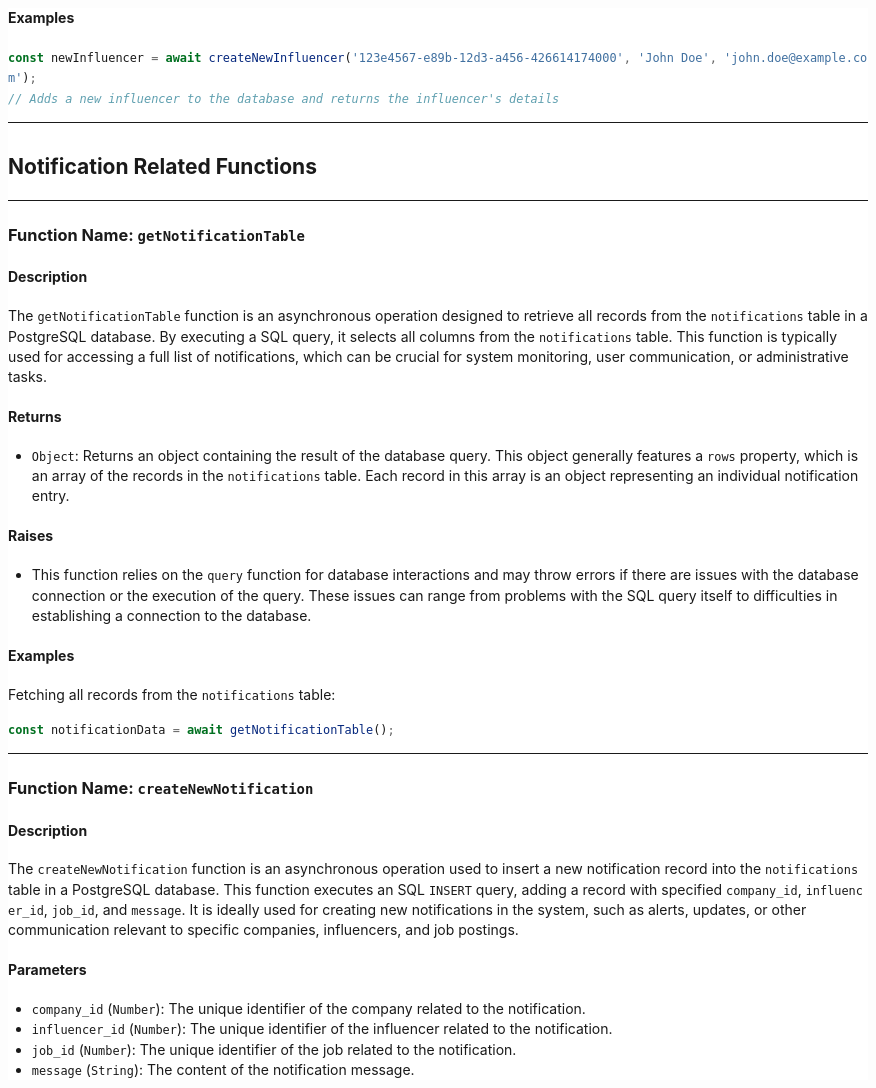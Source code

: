 #### Examples
```javascript
const newInfluencer = await createNewInfluencer('123e4567-e89b-12d3-a456-426614174000', 'John Doe', 'john.doe@example.com');
// Adds a new influencer to the database and returns the influencer's details
```

---

## Notification Related Functions

---

### Function Name: `getNotificationTable`

#### Description
The `getNotificationTable` function is an asynchronous operation designed to retrieve all records from the `notifications` table in a PostgreSQL database. By executing a SQL query, it selects all columns from the `notifications` table. This function is typically used for accessing a full list of notifications, which can be crucial for system monitoring, user communication, or administrative tasks.

#### Returns
- `Object`: Returns an object containing the result of the database query. This object generally features a `rows` property, which is an array of the records in the `notifications` table. Each record in this array is an object representing an individual notification entry.

#### Raises
- This function relies on the `query` function for database interactions and may throw errors if there are issues with the database connection or the execution of the query. These issues can range from problems with the SQL query itself to difficulties in establishing a connection to the database.

#### Examples
Fetching all records from the `notifications` table:
```javascript
const notificationData = await getNotificationTable();
```

---

### Function Name: `createNewNotification`

#### Description
The `createNewNotification` function is an asynchronous operation used to insert a new notification record into the `notifications` table in a PostgreSQL database. This function executes an SQL `INSERT` query, adding a record with specified `company_id`, `influencer_id`, `job_id`, and `message`. It is ideally used for creating new notifications in the system, such as alerts, updates, or other communication relevant to specific companies, influencers, and job postings.

#### Parameters
- `company_id` (`Number`): The unique identifier of the company related to the notification.
- `influencer_id` (`Number`): The unique identifier of the influencer related to the notification.
- `job_id` (`Number`): The unique identifier of the job related to the notification.
- `message` (`String`): The content of the notification message.
